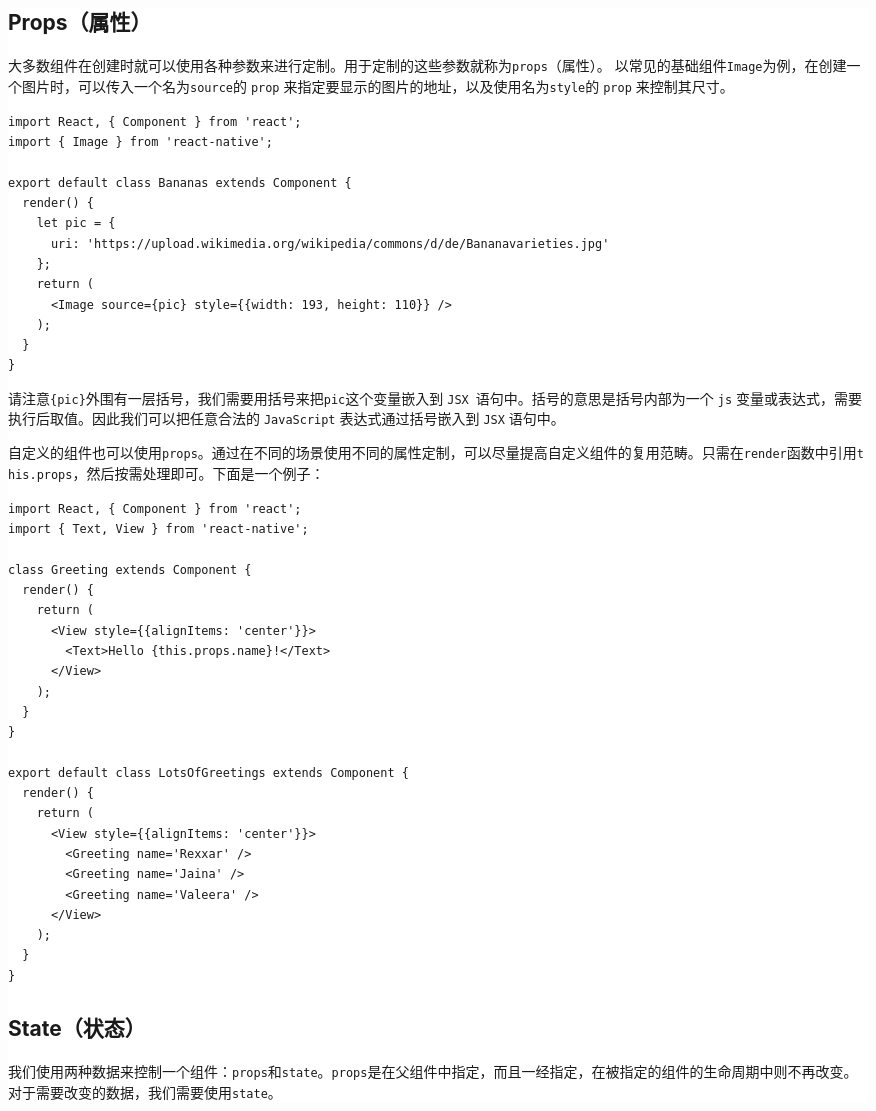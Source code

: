 ## Props（属性）
大多数组件在创建时就可以使用各种参数来进行定制。用于定制的这些参数就称为`props`（属性）。
以常见的基础组件`Image`为例，在创建一个图片时，可以传入一个名为`source`的 `prop` 来指定要显示的图片的地址，以及使用名为`style`的 `prop` 来控制其尺寸。

```
import React, { Component } from 'react';
import { Image } from 'react-native';

export default class Bananas extends Component {
  render() {
    let pic = {
      uri: 'https://upload.wikimedia.org/wikipedia/commons/d/de/Bananavarieties.jpg'
    };
    return (
      <Image source={pic} style={{width: 193, height: 110}} />
    );
  }
}
```
请注意`{pic}`外围有一层括号，我们需要用括号来把`pic`这个变量嵌入到 `JSX `语句中。括号的意思是括号内部为一个 `js` 变量或表达式，需要执行后取值。因此我们可以把任意合法的 `JavaScript` 表达式通过括号嵌入到 `JSX` 语句中。

自定义的组件也可以使用`props`。通过在不同的场景使用不同的属性定制，可以尽量提高自定义组件的复用范畴。只需在`render`函数中引用`this.props`，然后按需处理即可。下面是一个例子：

```
import React, { Component } from 'react';
import { Text, View } from 'react-native';

class Greeting extends Component {
  render() {
    return (
      <View style={{alignItems: 'center'}}>
        <Text>Hello {this.props.name}!</Text>
      </View>
    );
  }
}

export default class LotsOfGreetings extends Component {
  render() {
    return (
      <View style={{alignItems: 'center'}}>
        <Greeting name='Rexxar' />
        <Greeting name='Jaina' />
        <Greeting name='Valeera' />
      </View>
    );
  }
}
```

## State（状态）
我们使用两种数据来控制一个组件：`props`和`state`。`props`是在父组件中指定，而且一经指定，在被指定的组件的生命周期中则不再改变。 对于需要改变的数据，我们需要使用`state`。
